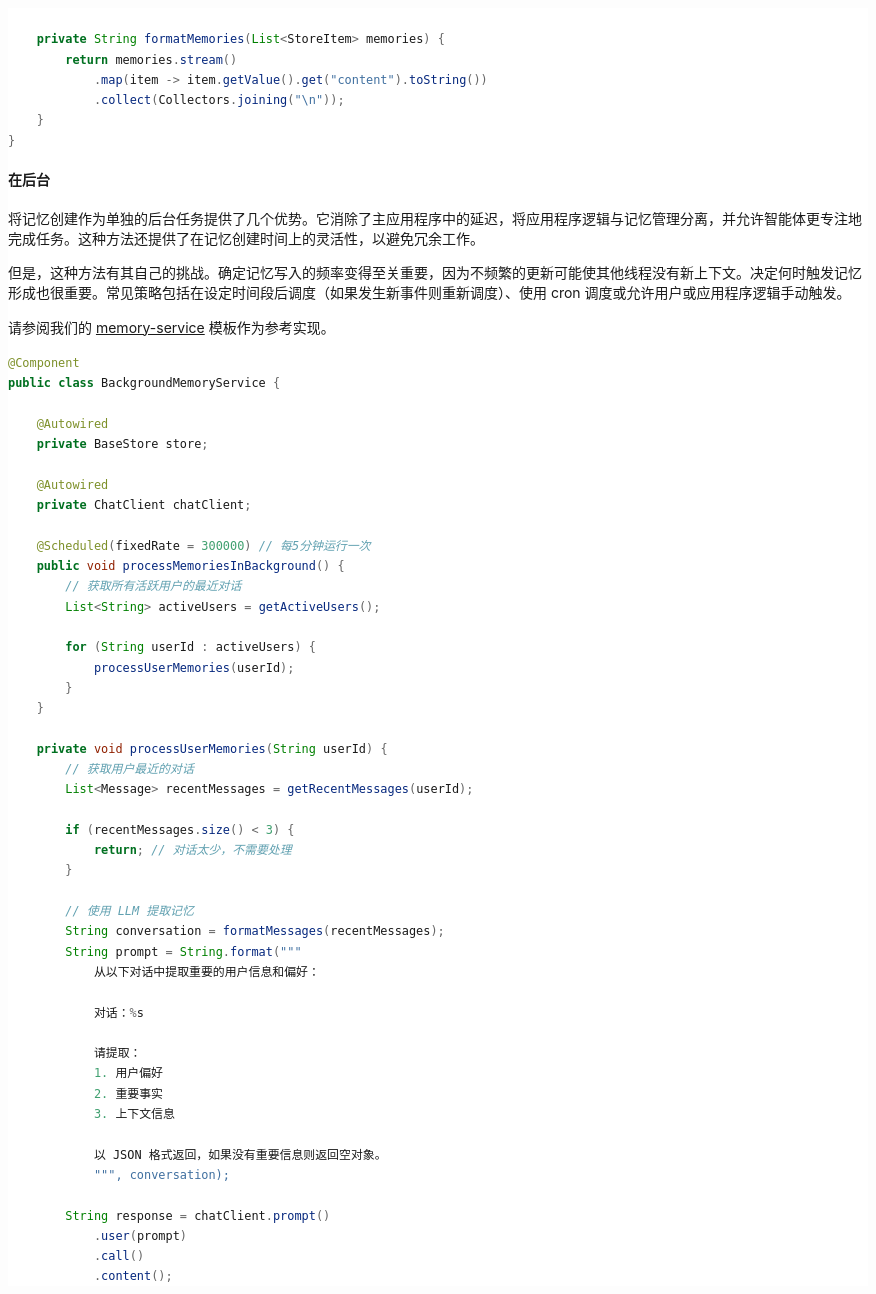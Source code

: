 ```java

    private String formatMemories(List<StoreItem> memories) {
        return memories.stream()
            .map(item -> item.getValue().get("content").toString())
            .collect(Collectors.joining("\n"));
    }
}
```

#### 在后台

将记忆创建作为单独的后台任务提供了几个优势。它消除了主应用程序中的延迟，将应用程序逻辑与记忆管理分离，并允许智能体更专注地完成任务。这种方法还提供了在记忆创建时间上的灵活性，以避免冗余工作。

但是，这种方法有其自己的挑战。确定记忆写入的频率变得至关重要，因为不频繁的更新可能使其他线程没有新上下文。决定何时触发记忆形成也很重要。常见策略包括在设定时间段后调度（如果发生新事件则重新调度）、使用 cron 调度或允许用户或应用程序逻辑手动触发。

请参阅我们的 [memory-service](https://github.com/langchain-ai/memory-template) 模板作为参考实现。

```java
@Component
public class BackgroundMemoryService {

    @Autowired
    private BaseStore store;

    @Autowired
    private ChatClient chatClient;

    @Scheduled(fixedRate = 300000) // 每5分钟运行一次
    public void processMemoriesInBackground() {
        // 获取所有活跃用户的最近对话
        List<String> activeUsers = getActiveUsers();

        for (String userId : activeUsers) {
            processUserMemories(userId);
        }
    }

    private void processUserMemories(String userId) {
        // 获取用户最近的对话
        List<Message> recentMessages = getRecentMessages(userId);

        if (recentMessages.size() < 3) {
            return; // 对话太少，不需要处理
        }

        // 使用 LLM 提取记忆
        String conversation = formatMessages(recentMessages);
        String prompt = String.format("""
            从以下对话中提取重要的用户信息和偏好：

            对话：%s

            请提取：
            1. 用户偏好
            2. 重要事实
            3. 上下文信息

            以 JSON 格式返回，如果没有重要信息则返回空对象。
            """, conversation);

        String response = chatClient.prompt()
            .user(prompt)
            .call()
            .content();
```